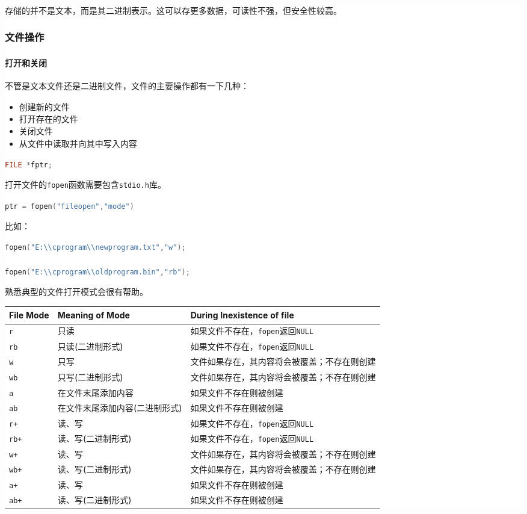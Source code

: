 存储的并不是文本，而是其二进制表示。这可以存更多数据，可读性不强，但安全性较高。

### 文件操作

#### 打开和关闭

不管是文本文件还是二进制文件，文件的主要操作都有一下几种：

- 创建新的文件
- 打开存在的文件
- 关闭文件
- 从文件中读取并向其中写入内容

```c
FILE *fptr;
```

打开文件的`fopen`函数需要包含`stdio.h`库。

```c
ptr = fopen("fileopen","mode")
```

比如：

```c
fopen("E:\\cprogram\\newprogram.txt","w");

fopen("E:\\cprogram\\oldprogram.bin","rb");
```

熟悉典型的文件打开模式会很有帮助。

| File Mode | Meaning of Mode                | During Inexistence of file                   |
| :-------- | :----------------------------- | :------------------------------------------- |
| `r`       | 只读                           | 如果文件不存在，`fopen`返回`NULL`            |
| `rb`      | 只读(二进制形式)               | 如果文件不存在，`fopen`返回`NULL`            |
| `w`       | 只写                           | 文件如果存在，其内容将会被覆盖；不存在则创建 |
| `wb`      | 只写(二进制形式)               | 文件如果存在，其内容将会被覆盖；不存在则创建 |
| `a`       | 在文件末尾添加内容             | 如果文件不存在则被创建                       |
| `ab`      | 在文件末尾添加内容(二进制形式) | 如果文件不存在则被创建                       |
| `r+`      | 读、写                         | 如果文件不存在，`fopen`返回`NULL`            |
| `rb+`     | 读、写(二进制形式)             | 如果文件不存在，`fopen`返回`NULL`            |
| `w+`      | 读、写                         | 文件如果存在，其内容将会被覆盖；不存在则创建 |
| `wb+`     | 读、写(二进制形式)             | 文件如果存在，其内容将会被覆盖；不存在则创建 |
| `a+`      | 读、写                         | 如果文件不存在则被创建                       |
| `ab+`     | 读、写(二进制形式)             | 如果文件不存在则被创建                       |
